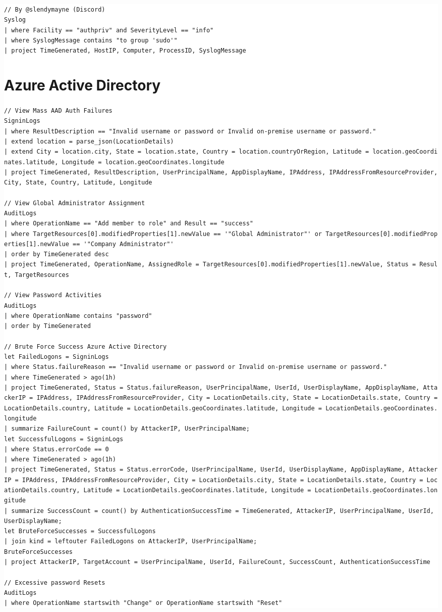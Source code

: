 ```
// By @slendymayne (Discord)
Syslog
| where Facility == "authpriv" and SeverityLevel == "info"
| where SyslogMessage contains "to group 'sudo'"
| project TimeGenerated, HostIP, Computer, ProcessID, SyslogMessage
```

# Azure Active Directory

```
// View Mass AAD Auth Failures
SigninLogs
| where ResultDescription == "Invalid username or password or Invalid on-premise username or password."
| extend location = parse_json(LocationDetails)
| extend City = location.city, State = location.state, Country = location.countryOrRegion, Latitude = location.geoCoordinates.latitude, Longitude = location.geoCoordinates.longitude
| project TimeGenerated, ResultDescription, UserPrincipalName, AppDisplayName, IPAddress, IPAddressFromResourceProvider, City, State, Country, Latitude, Longitude

// View Global Administrator Assignment
AuditLogs
| where OperationName == "Add member to role" and Result == "success"
| where TargetResources[0].modifiedProperties[1].newValue == '"Global Administrator"' or TargetResources[0].modifiedProperties[1].newValue == '"Company Administrator"'
| order by TimeGenerated desc
| project TimeGenerated, OperationName, AssignedRole = TargetResources[0].modifiedProperties[1].newValue, Status = Result, TargetResources

// View Password Activities
AuditLogs
| where OperationName contains "password"
| order by TimeGenerated

// Brute Force Success Azure Active Directory
let FailedLogons = SigninLogs
| where Status.failureReason == "Invalid username or password or Invalid on-premise username or password."
| where TimeGenerated > ago(1h)
| project TimeGenerated, Status = Status.failureReason, UserPrincipalName, UserId, UserDisplayName, AppDisplayName, AttackerIP = IPAddress, IPAddressFromResourceProvider, City = LocationDetails.city, State = LocationDetails.state, Country = LocationDetails.country, Latitude = LocationDetails.geoCoordinates.latitude, Longitude = LocationDetails.geoCoordinates.longitude
| summarize FailureCount = count() by AttackerIP, UserPrincipalName;
let SuccessfulLogons = SigninLogs
| where Status.errorCode == 0
| where TimeGenerated > ago(1h)
| project TimeGenerated, Status = Status.errorCode, UserPrincipalName, UserId, UserDisplayName, AppDisplayName, AttackerIP = IPAddress, IPAddressFromResourceProvider, City = LocationDetails.city, State = LocationDetails.state, Country = LocationDetails.country, Latitude = LocationDetails.geoCoordinates.latitude, Longitude = LocationDetails.geoCoordinates.longitude
| summarize SuccessCount = count() by AuthenticationSuccessTime = TimeGenerated, AttackerIP, UserPrincipalName, UserId, UserDisplayName;
let BruteForceSuccesses = SuccessfulLogons
| join kind = leftouter FailedLogons on AttackerIP, UserPrincipalName;
BruteForceSuccesses
| project AttackerIP, TargetAccount = UserPrincipalName, UserId, FailureCount, SuccessCount, AuthenticationSuccessTime

// Excessive password Resets
AuditLogs
| where OperationName startswith "Change" or OperationName startswith "Reset"
```